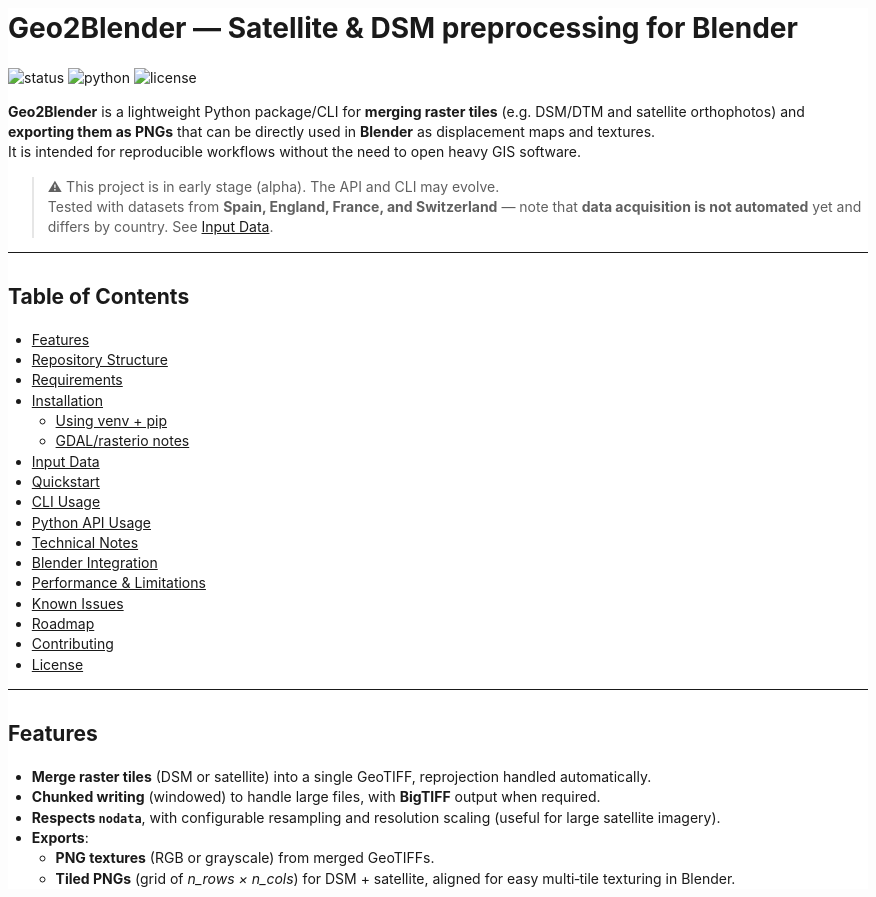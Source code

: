 # Geo2Blender — Satellite & DSM preprocessing for Blender

![status](https://img.shields.io/badge/status-alpha-orange)
![python](https://img.shields.io/badge/python-3.13-blue)
![license](https://img.shields.io/badge/license-MIT-green)

**Geo2Blender** is a lightweight Python package/CLI for **merging raster tiles** (e.g. DSM/DTM and satellite orthophotos) and **exporting them as PNGs** that can be directly used in **Blender** as displacement maps and textures.  
It is intended for reproducible workflows without the need to open heavy GIS software.

> ⚠️ This project is in early stage (alpha). The API and CLI may evolve.  
> Tested with datasets from **Spain, England, France, and Switzerland** — note that **data acquisition is not automated** yet and differs by country. See [Input Data](#input-data).

---

## Table of Contents

- [Features](#features)
- [Repository Structure](#repository-structure)
- [Requirements](#requirements)
- [Installation](#installation)
  - [Using venv + pip](#using-venv--pip)
  - [GDAL/rasterio notes](#gdalgdalrasterio-notes)
- [Input Data](#input-data)
- [Quickstart](#quickstart)
- [CLI Usage](#cli-usage)
- [Python API Usage](#python-api-usage)
- [Technical Notes](#technical-notes)
- [Blender Integration](#blender-integration)
- [Performance & Limitations](#performance--limitations)
- [Known Issues](#known-issues)
- [Roadmap](#roadmap)
- [Contributing](#contributing)
- [License](#license)

---

## Features

- **Merge raster tiles** (DSM or satellite) into a single GeoTIFF, reprojection handled automatically.
- **Chunked writing** (windowed) to handle large files, with **BigTIFF** output when required.
- **Respects `nodata`**, with configurable resampling and resolution scaling (useful for large satellite imagery).
- **Exports**:
  - **PNG textures** (RGB or grayscale) from merged GeoTIFFs.
  - **Tiled PNGs** (grid of *n_rows × n_cols*) for DSM + satellite, aligned for easy multi‑tile texturing in Blender.
